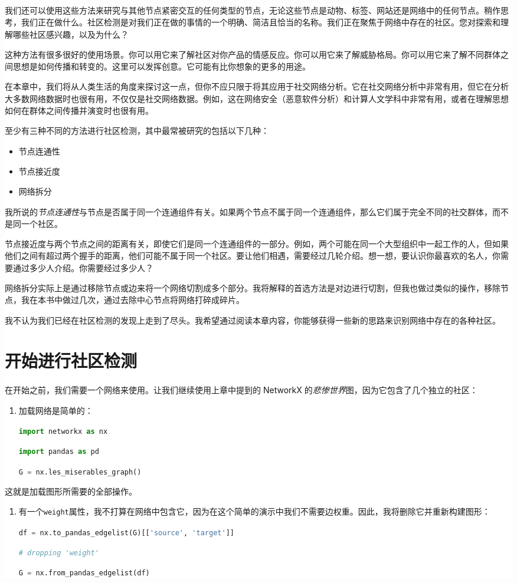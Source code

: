 我们还可以使用这些方法来研究与其他节点紧密交互的任何类型的节点，无论这些节点是动物、标签、网站还是网络中的任何节点。稍作思考，我们正在做什么。社区检测是对我们正在做的事情的一个明确、简洁且恰当的名称。我们正在聚焦于网络中存在的社区。您对探索和理解哪些社区感兴趣，以及为什么？

这种方法有很多很好的使用场景。你可以用它来了解社区对你产品的情感反应。你可以用它来了解威胁格局。你可以用它来了解不同群体之间思想是如何传播和转变的。这里可以发挥创意。它可能有比你想象的更多的用途。

在本章中，我们将从人类生活的角度来探讨这一点，但你不应只限于将其应用于社交网络分析。它在社交网络分析中非常有用，但它在分析大多数网络数据时也很有用，不仅仅是社交网络数据。例如，这在网络安全（恶意软件分析）和计算人文学科中非常有用，或者在理解思想如何在群体之间传播并演变时也很有用。

至少有三种不同的方法进行社区检测，其中最常被研究的包括以下几种：

+   节点连通性

+   节点接近度

+   网络拆分

我所说的*节点连通性*与节点是否属于同一个连通组件有关。如果两个节点不属于同一个连通组件，那么它们属于完全不同的社交群体，而不是同一个社区。

节点接近度与两个节点之间的距离有关，即使它们是同一个连通组件的一部分。例如，两个可能在同一个大型组织中一起工作的人，但如果他们之间有超过两个握手的距离，他们可能不属于同一个社区。要让他们相遇，需要经过几轮介绍。想一想，要认识你最喜欢的名人，你需要通过多少人介绍。你需要经过多少人？

网络拆分实际上是通过移除节点或边来将一个网络切割成多个部分。我将解释的首选方法是对边进行切割，但我也做过类似的操作，移除节点，我在本书中做过几次，通过去除中心节点将网络打碎成碎片。

我不认为我们已经在社区检测的发现上走到了尽头。我希望通过阅读本章内容，你能够获得一些新的思路来识别网络中存在的各种社区。

# 开始进行社区检测

在开始之前，我们需要一个网络来使用。让我们继续使用上章中提到的 NetworkX 的*悲惨世界*图，因为它包含了几个独立的社区：

1.  加载网络是简单的：

    ```py
    import networkx as nx
    ```

    ```py
    import pandas as pd
    ```

    ```py
    G = nx.les_miserables_graph()
    ```

这就是加载图形所需要的全部操作。

1.  有一个`weight`属性，我不打算在网络中包含它，因为在这个简单的演示中我们不需要边权重。因此，我将删除它并重新构建图形：

    ```py
    df = nx.to_pandas_edgelist(G)[['source', 'target']]
    ```

    ```py
    # dropping 'weight'
    ```

    ```py
    G = nx.from_pandas_edgelist(df)
    ```
